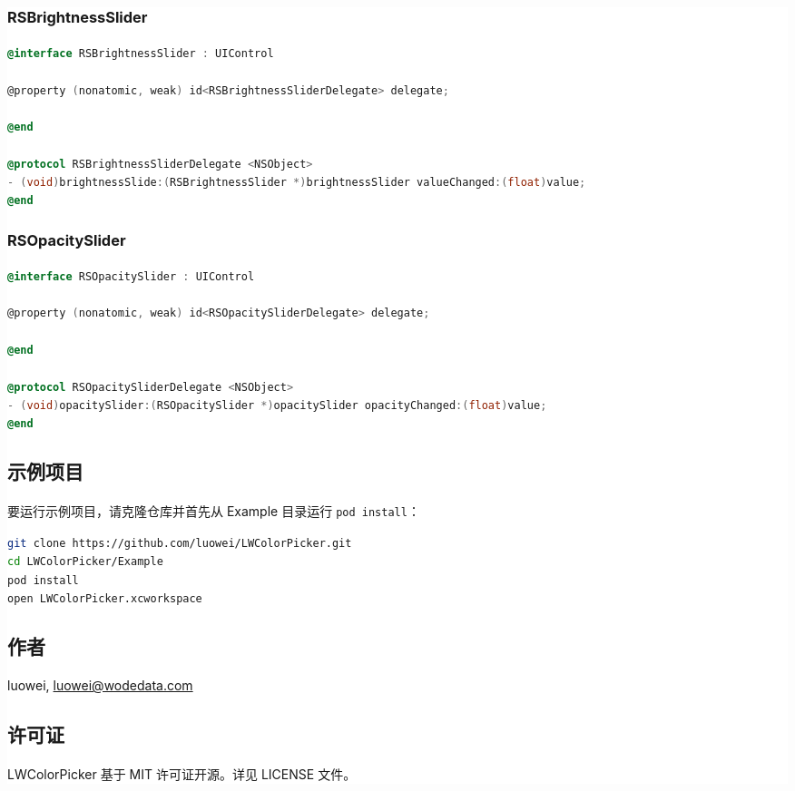 ### RSBrightnessSlider

```objective-c
@interface RSBrightnessSlider : UIControl

@property (nonatomic, weak) id<RSBrightnessSliderDelegate> delegate;

@end

@protocol RSBrightnessSliderDelegate <NSObject>
- (void)brightnessSlide:(RSBrightnessSlider *)brightnessSlider valueChanged:(float)value;
@end
```

### RSOpacitySlider

```objective-c
@interface RSOpacitySlider : UIControl

@property (nonatomic, weak) id<RSOpacitySliderDelegate> delegate;

@end

@protocol RSOpacitySliderDelegate <NSObject>
- (void)opacitySlider:(RSOpacitySlider *)opacitySlider opacityChanged:(float)value;
@end
```

## 示例项目

要运行示例项目，请克隆仓库并首先从 Example 目录运行 `pod install`：

```bash
git clone https://github.com/luowei/LWColorPicker.git
cd LWColorPicker/Example
pod install
open LWColorPicker.xcworkspace
```

## 作者

luowei, luowei@wodedata.com

## 许可证

LWColorPicker 基于 MIT 许可证开源。详见 LICENSE 文件。
